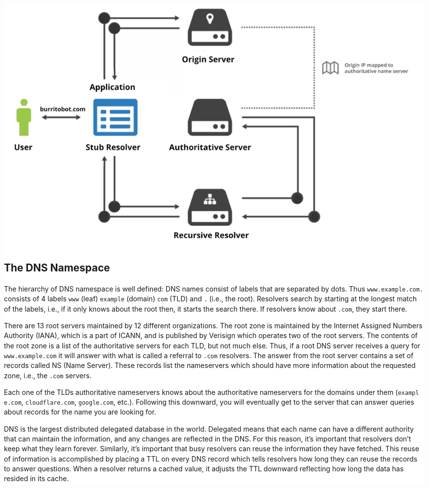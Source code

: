 ![dns-diagram](../static/dns-diagram.jpg)

## The DNS Namespace

The hierarchy of DNS namespace is well defined: DNS names consist of labels that are separated by dots. Thus `www.example.com.` consists of 4 labels `www` (leaf) `example` (domain) `com` (TLD) and `.` (i.e., the root). Resolvers search by starting at the longest match of the labels, i.e., if it only knows about the root then, it starts the search there. If resolvers know about `.com`, they start there.

There are 13 root servers maintained by 12 different organizations. The root zone is maintained by the Internet Assigned Numbers Authority (IANA), which is a part of ICANN, and is published by Verisign which operates two of the root servers. The contents of the root zone is a list of the authoritative servers for each TLD, but not much else. Thus, if a root DNS server receives a query for `www.example.com` it will answer with what is called a referral to `.com` resolvers. The answer from the root server contains a set of records called NS (Name Server). These records list the nameservers which should have more information about the requested zone, i.e., the `.com` servers.

Each one of the TLDs authoritative nameservers knows about the authoritative nameservers for the domains under them (`example.com`, `cloudflare.com`, `google.com`, etc.). Following this downward, you will eventually get to the server that can answer queries about records for the name you are looking for.

DNS is the largest distributed delegated database in the world. Delegated means that each name can have a different authority that can maintain the information, and any changes are reflected in the DNS. For this reason, it’s important that resolvers don’t keep what they learn forever. Similarly, it’s important that busy resolvers can reuse the information they have fetched. This reuse of information is accomplished by placing a TTL on every DNS record which tells resolvers how long they can reuse the records to answer questions. When a resolver returns a cached value, it adjusts the TTL downward reflecting how long the data has resided in its cache.
